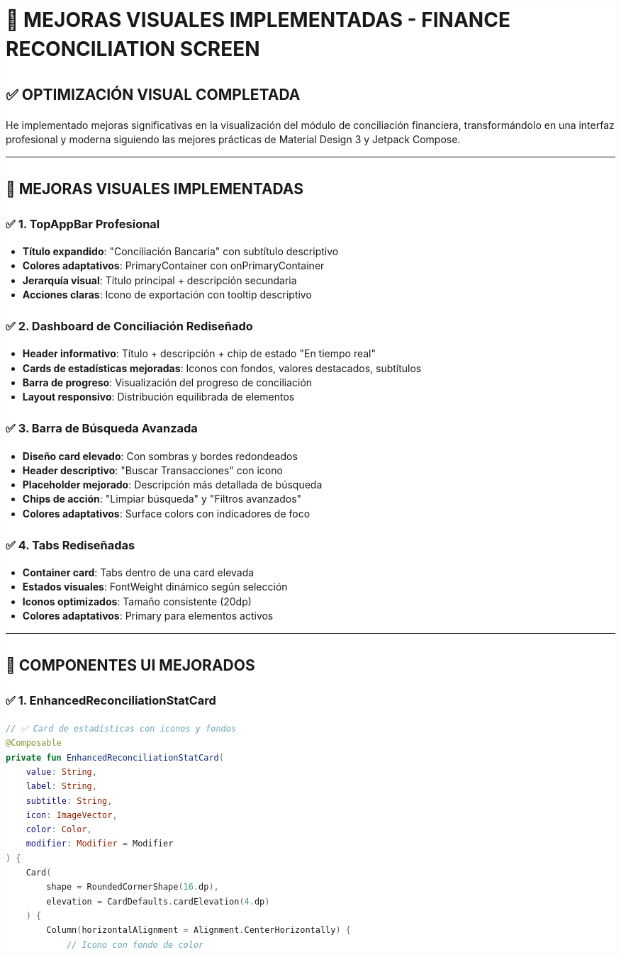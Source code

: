 # 🎨 MEJORAS VISUALES IMPLEMENTADAS - FINANCE RECONCILIATION SCREEN

## ✅ **OPTIMIZACIÓN VISUAL COMPLETADA**

He implementado mejoras significativas en la visualización del módulo de conciliación financiera, transformándolo en una interfaz profesional y moderna siguiendo las mejores prácticas de Material Design 3 y Jetpack Compose.

---

## 🎯 **MEJORAS VISUALES IMPLEMENTADAS**

### **✅ 1. TopAppBar Profesional**
- **Título expandido**: "Conciliación Bancaria" con subtítulo descriptivo
- **Colores adaptativos**: PrimaryContainer con onPrimaryContainer
- **Jerarquía visual**: Título principal + descripción secundaria
- **Acciones claras**: Icono de exportación con tooltip descriptivo

### **✅ 2. Dashboard de Conciliación Rediseñado**
- **Header informativo**: Título + descripción + chip de estado "En tiempo real"
- **Cards de estadísticas mejoradas**: Iconos con fondos, valores destacados, subtítulos
- **Barra de progreso**: Visualización del progreso de conciliación
- **Layout responsivo**: Distribución equilibrada de elementos

### **✅ 3. Barra de Búsqueda Avanzada**
- **Diseño card elevado**: Con sombras y bordes redondeados
- **Header descriptivo**: "Buscar Transacciones" con icono
- **Placeholder mejorado**: Descripción más detallada de búsqueda
- **Chips de acción**: "Limpiar búsqueda" y "Filtros avanzados"
- **Colores adaptativos**: Surface colors con indicadores de foco

### **✅ 4. Tabs Rediseñadas**
- **Container card**: Tabs dentro de una card elevada
- **Estados visuales**: FontWeight dinámico según selección
- **Iconos optimizados**: Tamaño consistente (20dp)
- **Colores adaptativos**: Primary para elementos activos

---

## 🎨 **COMPONENTES UI MEJORADOS**

### **✅ 1. EnhancedReconciliationStatCard**
```kotlin
// ✅ Card de estadísticas con iconos y fondos
@Composable
private fun EnhancedReconciliationStatCard(
    value: String,
    label: String,
    subtitle: String,
    icon: ImageVector,
    color: Color,
    modifier: Modifier = Modifier
) {
    Card(
        shape = RoundedCornerShape(16.dp),
        elevation = CardDefaults.cardElevation(4.dp)
    ) {
        Column(horizontalAlignment = Alignment.CenterHorizontally) {
            // Icono con fondo de color
```
